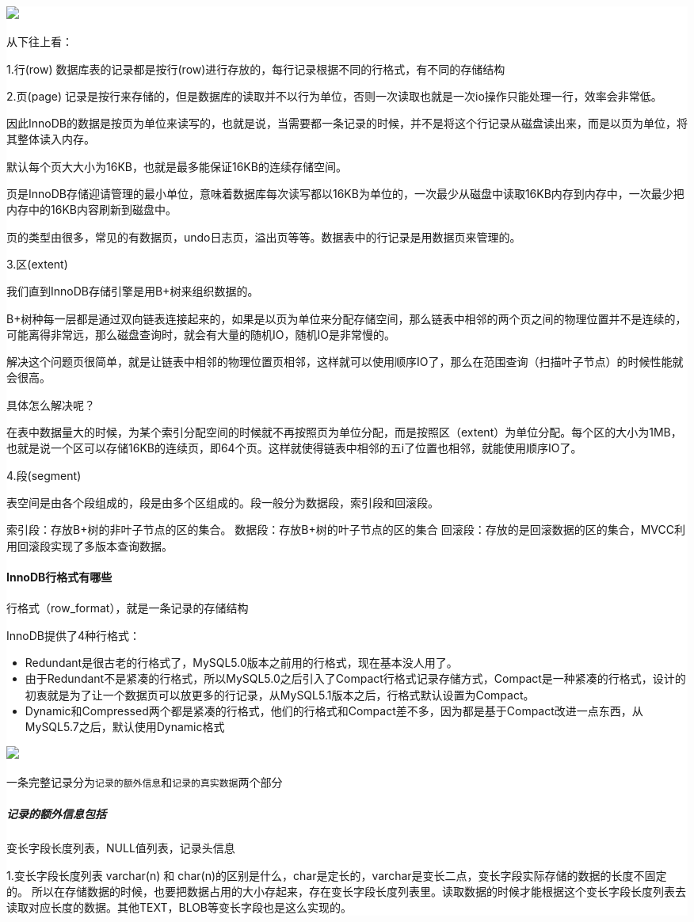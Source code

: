 ![](https://cdn.jsdelivr.net/gh/qouson/my-pic-bed/pic/202406252116096.png)

从下往上看：

1.行(row)
数据库表的记录都是按行(row)进行存放的，每行记录根据不同的行格式，有不同的存储结构

2.页(page)
记录是按行来存储的，但是数据库的读取并不以行为单位，否则一次读取也就是一次io操作只能处理一行，效率会非常低。

因此InnoDB的数据是按页为单位来读写的，也就是说，当需要都一条记录的时候，并不是将这个行记录从磁盘读出来，而是以页为单位，将其整体读入内存。

默认每个页大大小为16KB，也就是最多能保证16KB的连续存储空间。

页是InnoDB存储迎请管理的最小单位，意味着数据库每次读写都以16KB为单位的，一次最少从磁盘中读取16KB内存到内存中，一次最少把内存中的16KB内容刷新到磁盘中。

页的类型由很多，常见的有数据页，undo日志页，溢出页等等。数据表中的行记录是用数据页来管理的。

3.区(extent)

我们直到InnoDB存储引擎是用B+树来组织数据的。

B+树种每一层都是通过双向链表连接起来的，如果是以页为单位来分配存储空间，那么链表中相邻的两个页之间的物理位置并不是连续的，可能离得非常远，那么磁盘查询时，就会有大量的随机IO，随机IO是非常慢的。

解决这个问题页很简单，就是让链表中相邻的物理位置页相邻，这样就可以使用顺序IO了，那么在范围查询（扫描叶子节点）的时候性能就会很高。

具体怎么解决呢？

在表中数据量大的时候，为某个索引分配空间的时候就不再按照页为单位分配，而是按照区（extent）为单位分配。每个区的大小为1MB，也就是说一个区可以存储16KB的连续页，即64个页。这样就使得链表中相邻的五i了位置也相邻，就能使用顺序IO了。

4.段(segment)

表空间是由各个段组成的，段是由多个区组成的。段一般分为数据段，索引段和回滚段。

索引段：存放B+树的非叶子节点的区的集合。
数据段：存放B+树的叶子节点的区的集合
回滚段：存放的是回滚数据的区的集合，MVCC利用回滚段实现了多版本查询数据。

#### InnoDB行格式有哪些

行格式（row_format），就是一条记录的存储结构

InnoDB提供了4种行格式：

- Redundant是很古老的行格式了，MySQL5.0版本之前用的行格式，现在基本没人用了。
- 由于Redundant不是紧凑的行格式，所以MySQL5.0之后引入了Compact行格式记录存储方式，Compact是一种紧凑的行格式，设计的初衷就是为了让一个数据页可以放更多的行记录，从MySQL5.1版本之后，行格式默认设置为Compact。
- Dynamic和Compressed两个都是紧凑的行格式，他们的行格式和Compact差不多，因为都是基于Compact改进一点东西，从MySQL5.7之后，默认使用Dynamic格式

![](https://cdn.jsdelivr.net/gh/qouson/my-pic-bed/pic/202406252133042.png)

一条完整记录分为`记录的额外信息`和`记录的真实数据`两个部分

##### 记录的额外信息包括

变长字段长度列表，NULL值列表，记录头信息

1.变长字段长度列表
varchar(n) 和 char(n)的区别是什么，char是定长的，varchar是变长二点，变长字段实际存储的数据的长度不固定的。
所以在存储数据的时候，也要把数据占用的大小存起来，存在变长字段长度列表里。读取数据的时候才能根据这个变长字段长度列表去读取对应长度的数据。其他TEXT，BLOB等变长字段也是这么实现的。
